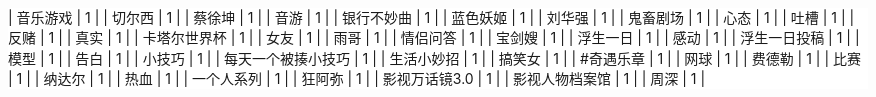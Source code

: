 | 音乐游戏 | 1 |
| 切尔西 | 1 |
| 蔡徐坤 | 1 |
| 音游 | 1 |
| 银行不妙曲 | 1 |
| 蓝色妖姬 | 1 |
| 刘华强 | 1 |
| 鬼畜剧场 | 1 |
| 心态 | 1 |
| 吐槽 | 1 |
| 反赌 | 1 |
| 真实 | 1 |
| 卡塔尔世界杯 | 1 |
| 女友 | 1 |
| 雨哥 | 1 |
| 情侣问答 | 1 |
| 宝剑嫂 | 1 |
| 浮生一日 | 1 |
| 感动 | 1 |
| 浮生一日投稿 | 1 |
| 模型 | 1 |
| 告白 | 1 |
| 小技巧 | 1 |
| 每天一个被揍小技巧 | 1 |
| 生活小妙招 | 1 |
| 搞笑女 | 1 |
| #奇遇乐章 | 1 |
| 网球 | 1 |
| 费德勒 | 1 |
| 比赛 | 1 |
| 纳达尔 | 1 |
| 热血 | 1 |
| 一个人系列 | 1 |
| 狂阿弥 | 1 |
| 影视万话镜3.0 | 1 |
| 影视人物档案馆 | 1 |
| 周深 | 1 |